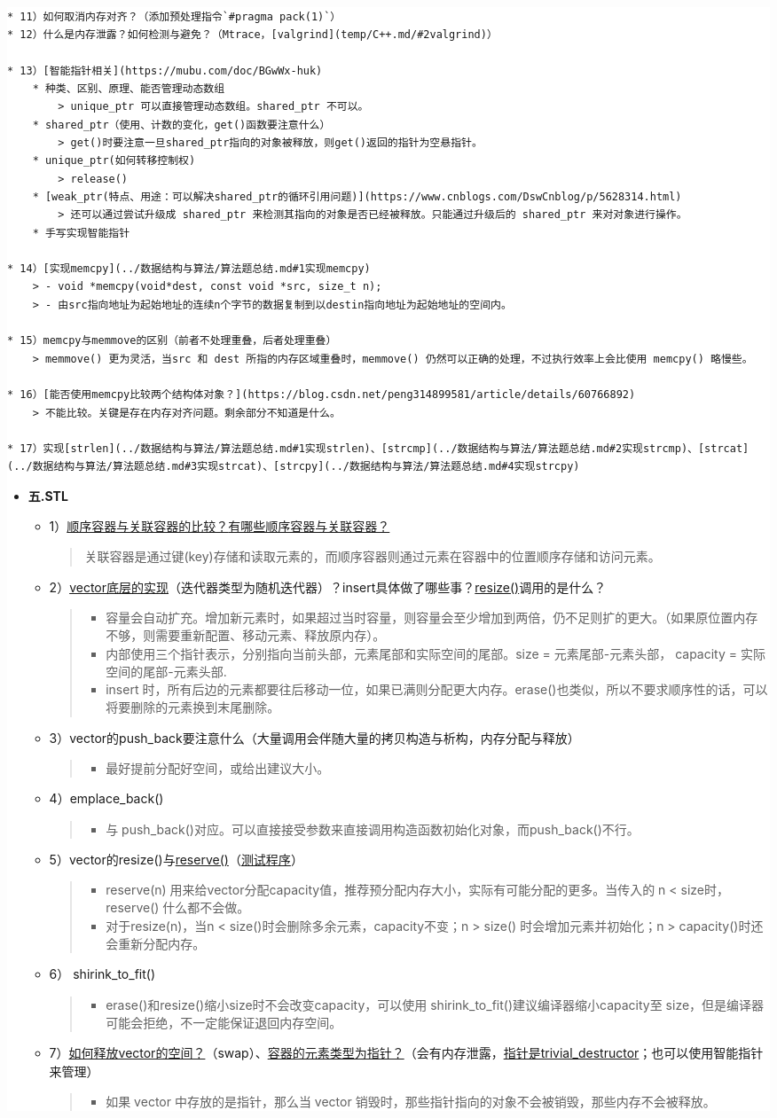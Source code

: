     * 11）如何取消内存对齐？（添加预处理指令`#pragma pack(1)`）
    * 12）什么是内存泄露？如何检测与避免？（Mtrace，[valgrind](temp/C++.md/#2valgrind)）

    * 13）[智能指针相关](https://mubu.com/doc/BGwWx-huk)
        * 种类、区别、原理、能否管理动态数组
            > unique_ptr 可以直接管理动态数组。shared_ptr 不可以。
        * shared_ptr（使用、计数的变化，get()函数要注意什么）
            > get()时要注意一旦shared_ptr指向的对象被释放，则get()返回的指针为空悬指针。
        * unique_ptr(如何转移控制权)
            > release()
        * [weak_ptr(特点、用途：可以解决shared_ptr的循环引用问题)](https://www.cnblogs.com/DswCnblog/p/5628314.html)
            > 还可以通过尝试升级成 shared_ptr 来检测其指向的对象是否已经被释放。只能通过升级后的 shared_ptr 来对对象进行操作。
        * 手写实现智能指针

    * 14）[实现memcpy](../数据结构与算法/算法题总结.md#1实现memcpy)
        > - void *memcpy(void*dest, const void *src, size_t n);
        > - 由src指向地址为起始地址的连续n个字节的数据复制到以destin指向地址为起始地址的空间内。

    * 15）memcpy与memmove的区别（前者不处理重叠，后者处理重叠）
        > memmove() 更为灵活，当src 和 dest 所指的内存区域重叠时，memmove() 仍然可以正确的处理，不过执行效率上会比使用 memcpy() 略慢些。

    * 16）[能否使用memcpy比较两个结构体对象？](https://blog.csdn.net/peng314899581/article/details/60766892)
        > 不能比较。关键是存在内存对齐问题。剩余部分不知道是什么。

    * 17）实现[strlen](../数据结构与算法/算法题总结.md#1实现strlen)、[strcmp](../数据结构与算法/算法题总结.md#2实现strcmp)、[strcat](../数据结构与算法/算法题总结.md#3实现strcat)、[strcpy](../数据结构与算法/算法题总结.md#4实现strcpy)

* **五.STL**
    * 1）[顺序容器与关联容器的比较？](https://blog.csdn.net/JIEJINQUANIL/article/details/51175858)[有哪些顺序容器与关联容器？](https://github.com/arkingc/note/blob/master/pic/stl-4-1.jpeg)
        > 关联容器是通过键(key)存储和读取元素的，而顺序容器则通过元素在容器中的位置顺序存储和访问元素。

    * 2）[vector底层的实现](https://github.com/arkingc/note/blob/master/C++/STL%E6%BA%90%E7%A0%81%E5%89%96%E6%9E%90.md#1vector)（迭代器类型为随机迭代器）？insert具体做了哪些事？[resize()](https://github.com/arkingc/note/blob/master/C%2B%2B/tass-sgi-stl-2.91.57-source/stl_vector.h#L209)调用的是什么？
        > - 容量会自动扩充。增加新元素时，如果超过当时容量，则容量会至少增加到两倍，仍不足则扩的更大。（如果原位置内存不够，则需要重新配置、移动元素、释放原内存）。
        > - 内部使用三个指针表示，分别指向当前头部，元素尾部和实际空间的尾部。size = 元素尾部-元素头部， capacity = 实际空间的尾部-元素头部.
        > - insert 时，所有后边的元素都要往后移动一位，如果已满则分配更大内存。erase()也类似，所以不要求顺序性的话，可以将要删除的元素换到末尾删除。  
  
    * 3）vector的push_back要注意什么（大量调用会伴随大量的拷贝构造与析构，内存分配与释放）
        > - 最好提前分配好空间，或给出建议大小。  
    
    * 4）emplace_back()
        > - 与 push_back()对应。可以直接接受参数来直接调用构造函数初始化对象，而push_back()不行。

    * 5）vector的resize()与[reserve()](https://github.com/arkingc/note/blob/master/C%2B%2B/tass-sgi-stl-2.91.57-source/stl_vector.h#L129)（[测试程序](https://github.com/arkingc/llc/blob/master/cpp/container/vector/size.cpp#L5)）
        > - reserve(n) 用来给vector分配capacity值，推荐预分配内存大小，实际有可能分配的更多。当传入的 n < size时，reserve() 什么都不会做。
        > - 对于resize(n)，当n < size()时会删除多余元素，capacity不变；n > size() 时会增加元素并初始化；n > capacity()时还会重新分配内存。

    * 6） shirink_to_fit()
        > - erase()和resize()缩小size时不会改变capacity，可以使用 shirink_to_fit()建议编译器缩小capacity至 size，但是编译器可能会拒绝，不一定能保证退回内存空间。

    * 7）[如何释放vector的空间？](https://blog.csdn.net/u014774781/article/details/48197891)（swap）、[容器的元素类型为指针？](https://blog.csdn.net/u014774781/article/details/48197891)（会有内存泄露，[指针是trivial_destructor](https://github.com/arkingc/note/blob/master/C%2B%2B/tass-sgi-stl-2.91.57-source/stl_construct.h#L72)；也可以使用智能指针来管理）
        > - 如果   vector   中存放的是指针，那么当   vector   销毁时，那些指针指向的对象不会被销毁，那些内存不会被释放。
